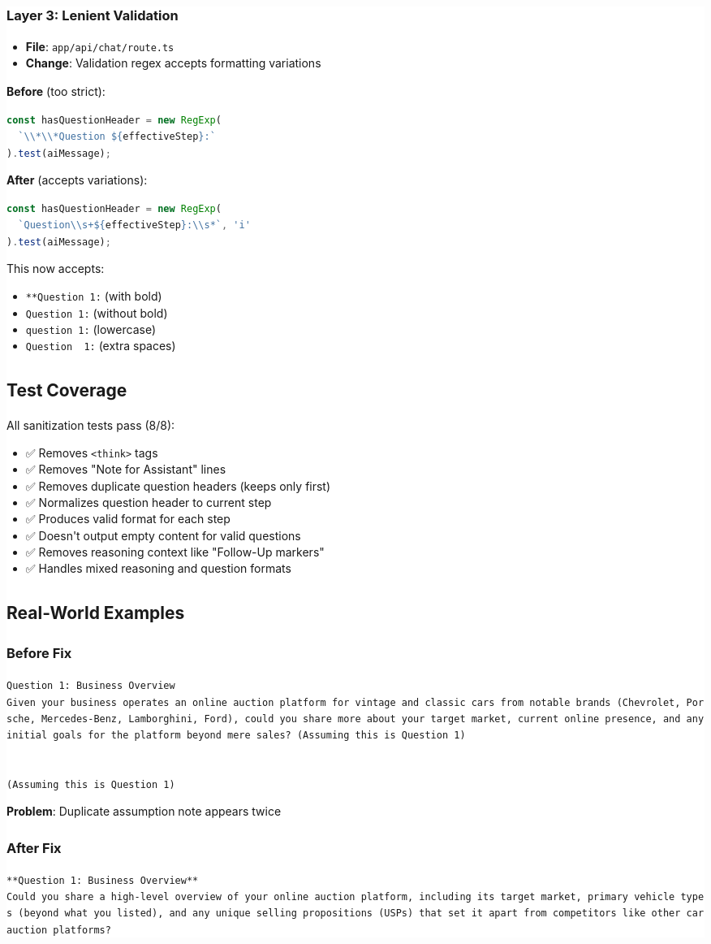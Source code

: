 ### Layer 3: Lenient Validation
- **File**: `app/api/chat/route.ts`
- **Change**: Validation regex accepts formatting variations

**Before** (too strict):
```typescript
const hasQuestionHeader = new RegExp(
  `\\*\\*Question ${effectiveStep}:`
).test(aiMessage);
```

**After** (accepts variations):
```typescript
const hasQuestionHeader = new RegExp(
  `Question\\s+${effectiveStep}:\\s*`, 'i'
).test(aiMessage);
```

This now accepts:
- `**Question 1:` (with bold)
- `Question 1:` (without bold)
- `question 1:` (lowercase)
- `Question  1:` (extra spaces)

## Test Coverage

All sanitization tests pass (8/8):
- ✅ Removes `<think>` tags
- ✅ Removes "Note for Assistant" lines
- ✅ Removes duplicate question headers (keeps only first)
- ✅ Normalizes question header to current step
- ✅ Produces valid format for each step
- ✅ Doesn't output empty content for valid questions
- ✅ Removes reasoning context like "Follow-Up markers"
- ✅ Handles mixed reasoning and question formats

## Real-World Examples

### Before Fix
```
Question 1: Business Overview
Given your business operates an online auction platform for vintage and classic cars from notable brands (Chevrolet, Porsche, Mercedes-Benz, Lamborghini, Ford), could you share more about your target market, current online presence, and any initial goals for the platform beyond mere sales? (Assuming this is Question 1)


(Assuming this is Question 1)
```

**Problem**: Duplicate assumption note appears twice

### After Fix
```
**Question 1: Business Overview**
Could you share a high-level overview of your online auction platform, including its target market, primary vehicle types (beyond what you listed), and any unique selling propositions (USPs) that set it apart from competitors like other car auction platforms?
```
